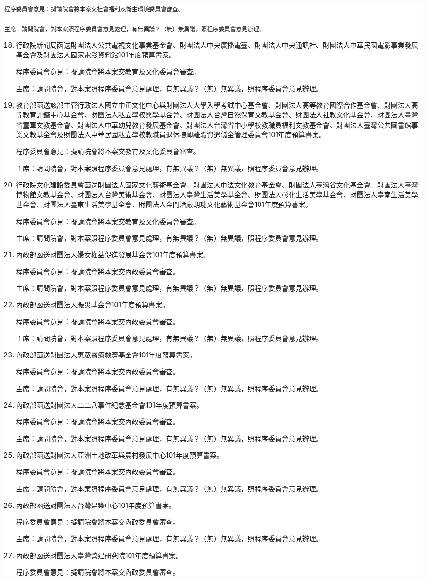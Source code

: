     程序委員會意見：擬請院會將本案交社會福利及衛生環境委員會審查。

    主席：請問院會，對本案照程序委員會意見處理，有無異議？（無）無異議，照程序委員會意見辦理。

18. 行政院新聞局函送財團法人公共電視文化事業基金會、財團法人中央廣播電臺、財團法人中央通訊社、財團法人中華民國電影事業發展基金會及財團法人國家電影資料館101年度預算書案。

    程序委員會意見：擬請院會將本案交教育及文化委員會審查。

    主席：請問院會，對本案照程序委員會意見處理，有無異議？（無）無異議，照程序委員會意見辦理。

19. 教育部函送該部主管行政法人國立中正文化中心與財團法人大學入學考試中心基金會、財團法人高等教育國際合作基金會、財團法人高等教育評鑑中心基金會、財團法人私立學校興學基金會、財團法人台灣自然保育文教基金會、財團法人社教文化基金會、財團法人臺灣省童軍文教基金會、財團法人中華幼兒教育發展基金會、財團法人台灣省中小學校教職員福利文教基金會、財團法人臺灣公共圖書館事業文教基金會及財團法人中華民國私立學校教職員退休撫卹離職資遣儲金管理委員會101年度預算書案。

    程序委員會意見：擬請院會將本案交教育及文化委員會審查。

    主席：請問院會，對本案照程序委員會意見處理，有無異議？（無）無異議，照程序委員會意見辦理。

20. 行政院文化建設委員會函送財團法人國家文化藝術基金會、財團法人中法文化教育基金會、財團法人臺灣省文化基金會、財團法人臺灣博物館文教基金會、財團法人台灣美術基金會、財團法人臺灣生活美學基金會、財團法人彰化生活美學基金會、財團法人臺南生活美學基金會、財團法人臺東生活美學基金會、財團法人金門酒廠胡璉文化藝術基金會101年度預算書案。

    程序委員會意見：擬請院會將本案交教育及文化委員會審查。

    主席：請問院會，對本案照程序委員會意見處理，有無異議？（無）無異議，照程序委員會意見辦理。

21. 內政部函送財團法人婦女權益促進發展基金會101年度預算書案。

    程序委員會意見：擬請院會將本案交內政委員會審查。

    主席：請問院會，對本案照程序委員會意見處理，有無異議？（無）無異議，照程序委員會意見辦理。

22. 內政部函送財團法人賑災基金會101年度預算書案。

    程序委員會意見：擬請院會將本案交內政委員會審查。

    主席：請問院會，對本案照程序委員會意見處理，有無異議？（無）無異議，照程序委員會意見辦理。

23. 內政部函送財團法人惠眾醫療救濟基金會101年度預算書案。

    程序委員會意見：擬請院會將本案交內政委員會審查。

    主席：請問院會，對本案照程序委員會意見處理，有無異議？（無）無異議，照程序委員會意見辦理。

24. 內政部函送財團法人二二八事件紀念基金會101年度預算書案。

    程序委員會意見：擬請院會將本案交內政委員會審查。

    主席：請問院會，對本案照程序委員會意見處理，有無異議？（無）無異議，照程序委員會意見辦理。

25. 內政部函送財團法人亞洲土地改革與農村發展中心101年度預算書案。

    程序委員會意見：擬請院會將本案交內政委員會審查。

    主席：請問院會，對本案照程序委員會意見處理，有無異議？（無）無異議，照程序委員會意見辦理。

26. 內政部函送財團法人台灣建築中心101年度預算書案。

    程序委員會意見：擬請院會將本案交內政委員會審查。

    主席：請問院會，對本案照程序委員會意見處理，有無異議？（無）無異議，照程序委員會意見辦理。

27. 內政部函送財團法人臺灣營建研究院101年度預算書案。

    程序委員會意見：擬請院會將本案交內政委員會審查。

